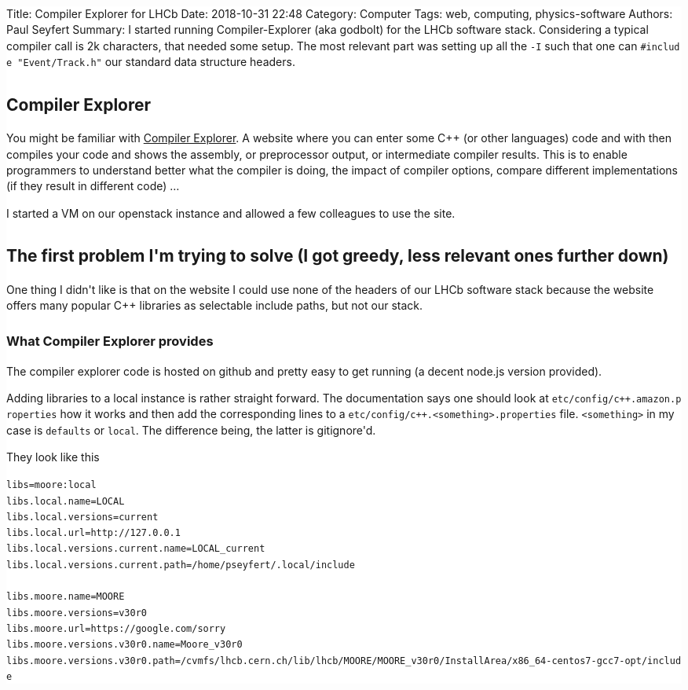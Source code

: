 Title: Compiler Explorer for LHCb
Date: 2018-10-31 22:48
Category: Computer
Tags: web, computing, physics-software
Authors: Paul Seyfert
Summary: I started running Compiler-Explorer (aka godbolt) for the LHCb software stack. Considering a typical compiler call is 2k characters, that needed some setup. The most relevant part was setting up all the `-I` such that one can `#include "Event/Track.h"` our standard data structure headers.

## Compiler Explorer

You might be familiar with [Compiler Explorer](https://godbolt.org). A
website where you can enter some C++ (or other languages) code and with
then compiles your code and shows the assembly, or preprocessor output,
or intermediate compiler results. This is to enable programmers to
understand better what the compiler is doing, the impact of compiler
options, compare different implementations (if they result in different
code) …

I started a VM on our openstack instance and allowed a few colleagues to use
the site.

## The first problem I'm trying to solve (I got greedy, less relevant ones further down)

One thing I didn't like is that on the website I could use none of the headers
of our LHCb software stack because the website offers many popular C++
libraries as selectable include paths, but not our stack.

### What Compiler Explorer provides

The compiler explorer code is hosted on github and pretty easy to get running
(a decent node.js version provided).

Adding libraries to a local instance is rather straight forward. The
documentation says one should look at `etc/config/c++.amazon.properties` how it
works and then add the corresponding lines to a
`etc/config/c++.<something>.properties` file. `<something>` in my case is
`defaults` or `local`. The difference being, the latter is gitignore'd.

They look like this
```
libs=moore:local
libs.local.name=LOCAL
libs.local.versions=current
libs.local.url=http://127.0.0.1
libs.local.versions.current.name=LOCAL_current
libs.local.versions.current.path=/home/pseyfert/.local/include

libs.moore.name=MOORE
libs.moore.versions=v30r0
libs.moore.url=https://google.com/sorry
libs.moore.versions.v30r0.name=Moore_v30r0
libs.moore.versions.v30r0.path=/cvmfs/lhcb.cern.ch/lib/lhcb/MOORE/MOORE_v30r0/InstallArea/x86_64-centos7-gcc7-opt/include
```
